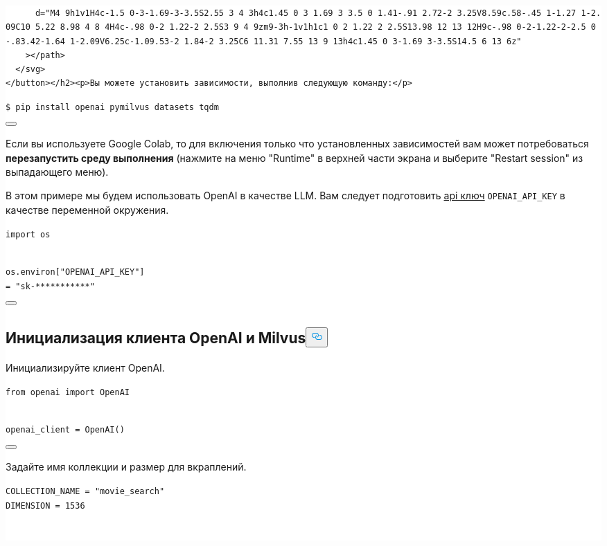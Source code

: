           d="M4 9h1v1H4c-1.5 0-3-1.69-3-3.5S2.55 3 4 3h4c1.45 0 3 1.69 3 3.5 0 1.41-.91 2.72-2 3.25V8.59c.58-.45 1-1.27 1-2.09C10 5.22 8.98 4 8 4H4c-.98 0-2 1.22-2 2.5S3 9 4 9zm9-3h-1v1h1c1 0 2 1.22 2 2.5S13.98 12 13 12H9c-.98 0-2-1.22-2-2.5 0-.83.42-1.64 1-2.09V6.25c-1.09.53-2 1.84-2 3.25C6 11.31 7.55 13 9 13h4c1.45 0 3-1.69 3-3.5S14.5 6 13 6z"
        ></path>
      </svg>
    </button></h2><p>Вы можете установить зависимости, выполнив следующую команду:</p>
<pre><code translate="no" class="language-python">$ pip install openai pymilvus datasets tqdm
<button class="copy-code-btn"></button></code></pre>
<div class="alert note">
<p>Если вы используете Google Colab, то для включения только что установленных зависимостей вам может потребоваться <strong>перезапустить среду выполнения</strong> (нажмите на меню "Runtime" в верхней части экрана и выберите "Restart session" из выпадающего меню).</p>
<p>В этом примере мы будем использовать OpenAI в качестве LLM. Вам следует подготовить <a href="https://platform.openai.com/docs/quickstart">api ключ</a> <code translate="no">OPENAI_API_KEY</code> в качестве переменной окружения.</p>
</div>
<pre><code translate="no" class="language-python"><span class="hljs-keyword">import</span> os

os.<span class="hljs-property">environ</span>[<span class="hljs-string">&quot;OPENAI_API_KEY&quot;</span>] = <span class="hljs-string">&quot;sk-***********&quot;</span>
<button class="copy-code-btn"></button></code></pre>
<h2 id="Initialize-OpenAI-client-and-Milvus" class="common-anchor-header">Инициализация клиента OpenAI и Milvus<button data-href="#Initialize-OpenAI-client-and-Milvus" class="anchor-icon" translate="no">
      <svg translate="no"
        aria-hidden="true"
        focusable="false"
        height="20"
        version="1.1"
        viewBox="0 0 16 16"
        width="16"
      >
        <path
          fill="#0092E4"
          fill-rule="evenodd"
          d="M4 9h1v1H4c-1.5 0-3-1.69-3-3.5S2.55 3 4 3h4c1.45 0 3 1.69 3 3.5 0 1.41-.91 2.72-2 3.25V8.59c.58-.45 1-1.27 1-2.09C10 5.22 8.98 4 8 4H4c-.98 0-2 1.22-2 2.5S3 9 4 9zm9-3h-1v1h1c1 0 2 1.22 2 2.5S13.98 12 13 12H9c-.98 0-2-1.22-2-2.5 0-.83.42-1.64 1-2.09V6.25c-1.09.53-2 1.84-2 3.25C6 11.31 7.55 13 9 13h4c1.45 0 3-1.69 3-3.5S14.5 6 13 6z"
        ></path>
      </svg>
    </button></h2><p>Инициализируйте клиент OpenAI.</p>
<pre><code translate="no" class="language-python"><span class="hljs-keyword">from</span> openai <span class="hljs-keyword">import</span> <span class="hljs-title class_">OpenAI</span>

openai_client = <span class="hljs-title class_">OpenAI</span>()
<button class="copy-code-btn"></button></code></pre>
<p>Задайте имя коллекции и размер для вкраплений.</p>
<pre><code translate="no" class="language-python"><span class="hljs-variable constant_">COLLECTION_NAME</span> = <span class="hljs-string">&quot;movie_search&quot;</span>
<span class="hljs-variable constant_">DIMENSION</span> = <span class="hljs-number">1536</span>
